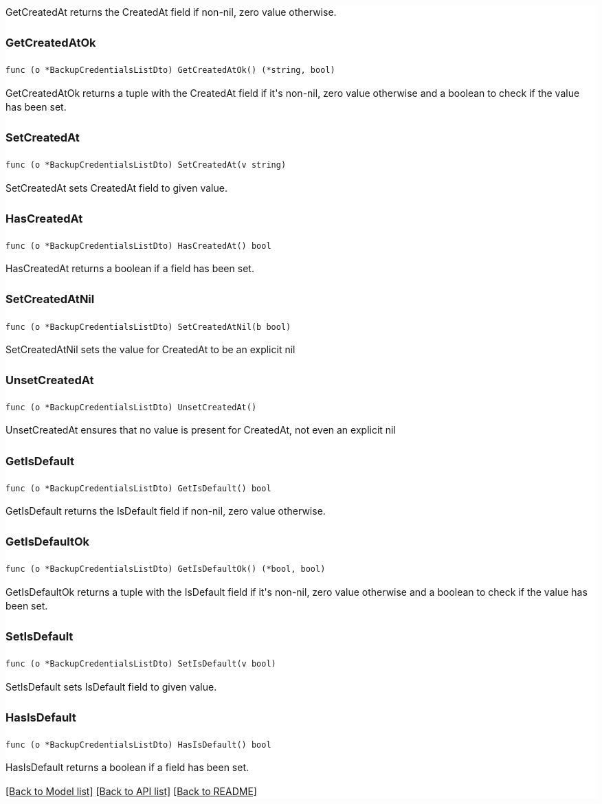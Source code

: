 GetCreatedAt returns the CreatedAt field if non-nil, zero value otherwise.

### GetCreatedAtOk

`func (o *BackupCredentialsListDto) GetCreatedAtOk() (*string, bool)`

GetCreatedAtOk returns a tuple with the CreatedAt field if it's non-nil, zero value otherwise
and a boolean to check if the value has been set.

### SetCreatedAt

`func (o *BackupCredentialsListDto) SetCreatedAt(v string)`

SetCreatedAt sets CreatedAt field to given value.

### HasCreatedAt

`func (o *BackupCredentialsListDto) HasCreatedAt() bool`

HasCreatedAt returns a boolean if a field has been set.

### SetCreatedAtNil

`func (o *BackupCredentialsListDto) SetCreatedAtNil(b bool)`

 SetCreatedAtNil sets the value for CreatedAt to be an explicit nil

### UnsetCreatedAt
`func (o *BackupCredentialsListDto) UnsetCreatedAt()`

UnsetCreatedAt ensures that no value is present for CreatedAt, not even an explicit nil
### GetIsDefault

`func (o *BackupCredentialsListDto) GetIsDefault() bool`

GetIsDefault returns the IsDefault field if non-nil, zero value otherwise.

### GetIsDefaultOk

`func (o *BackupCredentialsListDto) GetIsDefaultOk() (*bool, bool)`

GetIsDefaultOk returns a tuple with the IsDefault field if it's non-nil, zero value otherwise
and a boolean to check if the value has been set.

### SetIsDefault

`func (o *BackupCredentialsListDto) SetIsDefault(v bool)`

SetIsDefault sets IsDefault field to given value.

### HasIsDefault

`func (o *BackupCredentialsListDto) HasIsDefault() bool`

HasIsDefault returns a boolean if a field has been set.


[[Back to Model list]](../README.md#documentation-for-models) [[Back to API list]](../README.md#documentation-for-api-endpoints) [[Back to README]](../README.md)


